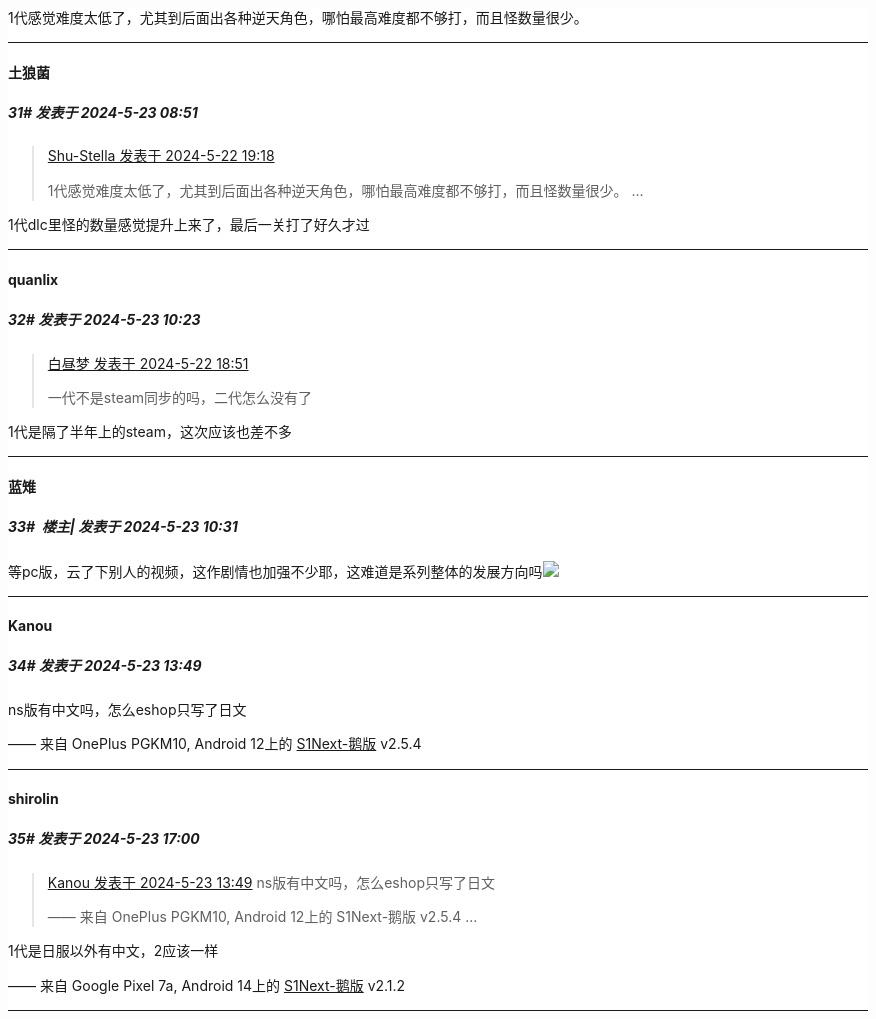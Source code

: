 1代感觉难度太低了，尤其到后面出各种逆天角色，哪怕最高难度都不够打，而且怪数量很少。

*****

####  土狼菌  
##### 31#       发表于 2024-5-23 08:51

<blockquote><a href="httphttps://bbs.saraba1st.com/2b/forum.php?mod=redirect&amp;goto=findpost&amp;pid=64967593&amp;ptid=2146813" target="_blank">Shu-Stella 发表于 2024-5-22 19:18</a>

1代感觉难度太低了，尤其到后面出各种逆天角色，哪怕最高难度都不够打，而且怪数量很少。 ...</blockquote>
1代dlc里怪的数量感觉提升上来了，最后一关打了好久才过

*****

####  quanlix  
##### 32#       发表于 2024-5-23 10:23

<blockquote><a href="httphttps://bbs.saraba1st.com/2b/forum.php?mod=redirect&amp;goto=findpost&amp;pid=64967342&amp;ptid=2146813" target="_blank">白昼梦 发表于 2024-5-22 18:51</a>

一代不是steam同步的吗，二代怎么没有了</blockquote>
1代是隔了半年上的steam，这次应该也差不多

*****

####  蓝雉  
##### 33#         楼主| 发表于 2024-5-23 10:31

等pc版，云了下别人的视频，这作剧情也加强不少耶，这难道是系列整体的发展方向吗<img src="https://static.saraba1st.com/image/smiley/face2017/037.png" referrerpolicy="no-referrer">

*****

####  Kanou  
##### 34#       发表于 2024-5-23 13:49

ns版有中文吗，怎么eshop只写了日文

—— 来自 OnePlus PGKM10, Android 12上的 [S1Next-鹅版](https://github.com/ykrank/S1-Next/releases) v2.5.4

*****

####  shirolin  
##### 35#       发表于 2024-5-23 17:00

<blockquote><a href="httphttps://bbs.saraba1st.com/2b/forum.php?mod=redirect&amp;goto=findpost&amp;pid=64974999&amp;ptid=2146813" target="_blank">Kanou 发表于 2024-5-23 13:49</a>
ns版有中文吗，怎么eshop只写了日文

—— 来自 OnePlus PGKM10, Android 12上的 S1Next-鹅版 v2.5.4 ...</blockquote>
1代是日服以外有中文，2应该一样

—— 来自 Google Pixel 7a, Android 14上的 [S1Next-鹅版](https://github.com/ykrank/S1-Next/releases) v2.1.2

*****
